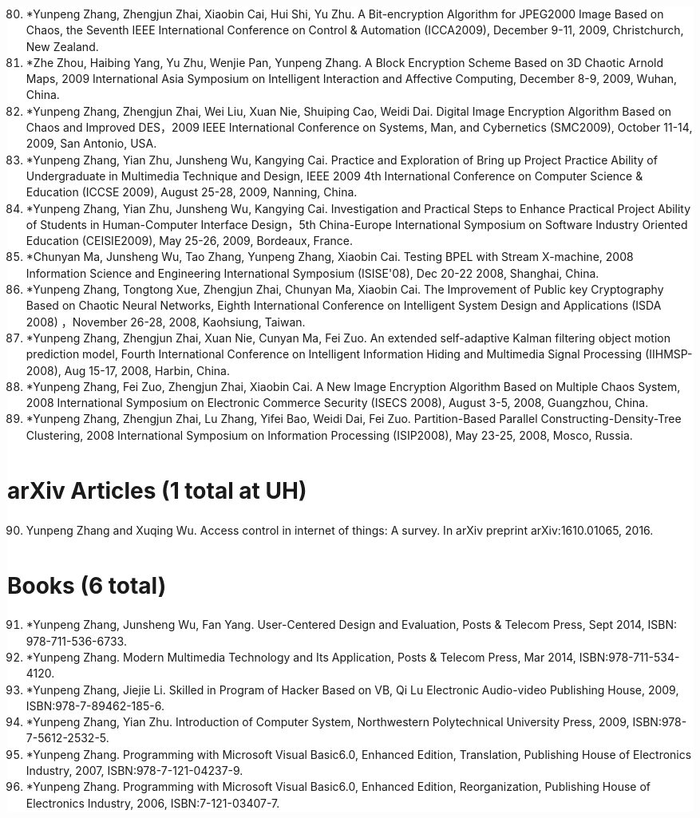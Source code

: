 80.	*Yunpeng Zhang, Zhengjun Zhai, Xiaobin Cai, Hui Shi, Yu Zhu. A Bit-encryption Algorithm for JPEG2000 Image Based on Chaos, the Seventh IEEE International Conference on Control & Automation (ICCA2009), December 9-11, 2009, Christchurch, New Zealand. 
81.	*Zhe Zhou, Haibing Yang, Yu Zhu, Wenjie Pan, Yunpeng Zhang. A Block Encryption Scheme Based on 3D Chaotic Arnold Maps, 2009 International Asia Symposium on Intelligent Interaction and Affective Computing, December 8-9, 2009, Wuhan, China.
82.	*Yunpeng Zhang, Zhengjun Zhai, Wei Liu, Xuan Nie, Shuiping Cao, Weidi Dai. Digital Image Encryption Algorithm Based on Chaos and Improved DES，2009 IEEE International Conference on Systems, Man, and Cybernetics (SMC2009), October 11-14, 2009, San Antonio, USA. 
83.	*Yunpeng Zhang, Yian Zhu, Junsheng Wu, Kangying Cai. Practice and Exploration of Bring up Project Practice Ability of Undergraduate in Multimedia Technique and Design, IEEE 2009 4th International Conference on Computer Science & Education (ICCSE 2009), August 25-28, 2009, Nanning, China. 
84.	*Yunpeng Zhang, Yian Zhu, Junsheng Wu, Kangying Cai. Investigation and Practical Steps to Enhance Practical Project Ability of Students in Human-Computer Interface Design，5th China-Europe International Symposium on Software Industry Oriented Education (CEISIE2009), May 25-26, 2009, Bordeaux, France. 
85.	*Chunyan Ma, Junsheng Wu, Tao Zhang, Yunpeng Zhang, Xiaobin Cai. Testing BPEL with Stream X-machine, 2008 Information Science and Engineering International Symposium (ISISE'08),   Dec 20-22 2008, Shanghai, China.
86.	*Yunpeng Zhang, Tongtong Xue, Zhengjun Zhai, Chunyan Ma, Xiaobin Cai. The Improvement of Public key Cryptography Based on Chaotic Neural Networks, Eighth International Conference on Intelligent System Design and Applications (ISDA 2008) ，November 26-28, 2008, Kaohsiung, Taiwan.
87.	*Yunpeng Zhang, Zhengjun Zhai, Xuan Nie, Cunyan Ma, Fei Zuo. An extended self-adaptive Kalman filtering object motion prediction model, Fourth International Conference on Intelligent Information Hiding and Multimedia Signal Processing (IIHMSP-2008), Aug 15-17, 2008, Harbin, China.
88.	*Yunpeng Zhang, Fei Zuo, Zhengjun Zhai, Xiaobin Cai. A New Image Encryption Algorithm Based on Multiple Chaos System, 2008 International Symposium on Electronic Commerce Security (ISECS 2008), August 3-5, 2008, Guangzhou, China.
89.	*Yunpeng Zhang, Zhengjun Zhai, Lu Zhang, Yifei Bao, Weidi Dai, Fei Zuo. Partition-Based Parallel Constructing-Density-Tree Clustering, 2008 International Symposium on Information Processing (ISIP2008), May 23-25, 2008, Mosco, Russia.

# arXiv Articles (1 total at UH)

90.	Yunpeng Zhang and Xuqing Wu. Access control in internet of things: A survey. In arXiv preprint arXiv:1610.01065, 2016.

# Books	(6 total)

91.	*Yunpeng Zhang, Junsheng Wu, Fan Yang. User-Centered Design and Evaluation, Posts & Telecom Press, Sept 2014, ISBN: 978-711-536-6733.
92.	*Yunpeng Zhang. Modern Multimedia Technology and Its Application, Posts & Telecom Press, Mar 2014, ISBN:978-711-534-4120.
93.	*Yunpeng Zhang, Jiejie Li. Skilled in Program of Hacker Based on VB, Qi Lu Electronic Audio-video Publishing House, 2009, ISBN:978-7-89462-185-6.
94.	*Yunpeng Zhang, Yian Zhu. Introduction of Computer System, Northwestern Polytechnical University Press, 2009, ISBN:978-7-5612-2532-5.
95.	*Yunpeng Zhang. Programming with Microsoft Visual Basic6.0, Enhanced Edition, Translation, Publishing House of Electronics Industry, 2007, ISBN:978-7-121-04237-9.
96.	*Yunpeng Zhang. Programming with Microsoft Visual Basic6.0, Enhanced Edition, Reorganization, Publishing House of Electronics Industry, 2006, ISBN:7-121-03407-7.  
